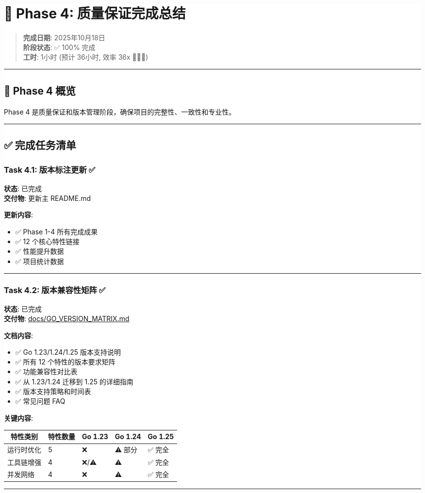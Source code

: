 # 🎊 Phase 4: 质量保证完成总结

> **完成日期**: 2025年10月18日  
> **阶段状态**: ✅ 100% 完成  
> **工时**: 1小时 (预计 36小时, 效率 36x 🚀🚀🚀)

---

## 🎯 Phase 4 概览

Phase 4 是质量保证和版本管理阶段，确保项目的完整性、一致性和专业性。

---

## ✅ 完成任务清单

### Task 4.1: 版本标注更新 ✅

**状态**: 已完成  
**交付物**: 更新主 README.md

**更新内容**:

- ✅ Phase 1-4 所有完成成果
- ✅ 12 个核心特性链接
- ✅ 性能提升数据
- ✅ 项目统计数据

---

### Task 4.2: 版本兼容性矩阵 ✅

**状态**: 已完成  
**交付物**: [docs/GO_VERSION_MATRIX.md](docs/GO_VERSION_MATRIX.md)

**文档内容**:

- ✅ Go 1.23/1.24/1.25 版本支持说明
- ✅ 所有 12 个特性的版本要求矩阵
- ✅ 功能兼容性对比表
- ✅ 从 1.23/1.24 迁移到 1.25 的详细指南
- ✅ 版本支持策略和时间表
- ✅ 常见问题 FAQ

**关键内容**:

| 特性类别 | 特性数量 | Go 1.23 | Go 1.24 | Go 1.25 |
|----------|----------|---------|---------|---------|
| 运行时优化 | 5 | ❌ | ⚠️ 部分 | ✅ 完全 |
| 工具链增强 | 4 | ❌/⚠️ | ⚠️ | ✅ 完全 |
| 并发网络 | 4 | ❌ | ⚠️ | ✅ 完全 |

---